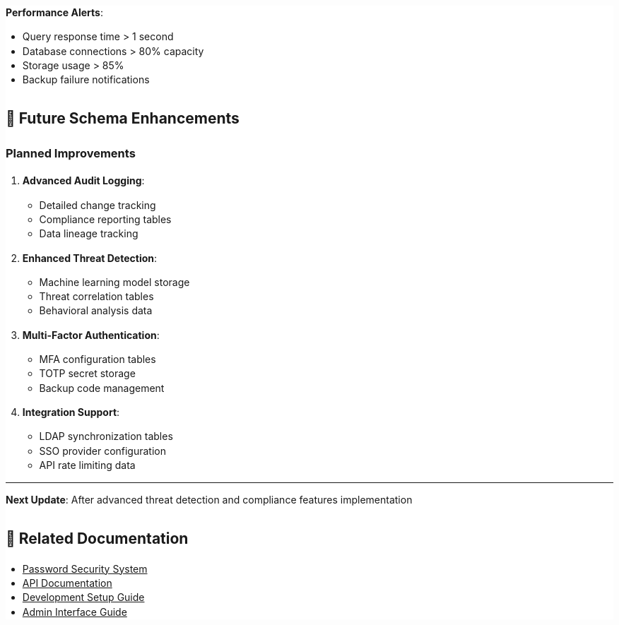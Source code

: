 **Performance Alerts**:
- Query response time > 1 second
- Database connections > 80% capacity
- Storage usage > 85%
- Backup failure notifications

## 🔮 Future Schema Enhancements

### Planned Improvements

1. **Advanced Audit Logging**:
   - Detailed change tracking
   - Compliance reporting tables
   - Data lineage tracking

2. **Enhanced Threat Detection**:
   - Machine learning model storage
   - Threat correlation tables
   - Behavioral analysis data

3. **Multi-Factor Authentication**:
   - MFA configuration tables
   - TOTP secret storage
   - Backup code management

4. **Integration Support**:
   - LDAP synchronization tables
   - SSO provider configuration
   - API rate limiting data

---

**Next Update**: After advanced threat detection and compliance features implementation

## 📖 Related Documentation

- [Password Security System](Password_Security_System.md)
- [API Documentation](API_Documentation.md)
- [Development Setup Guide](Development_Setup_Guide.md)
- [Admin Interface Guide](Admin_Interface_Guide.md)